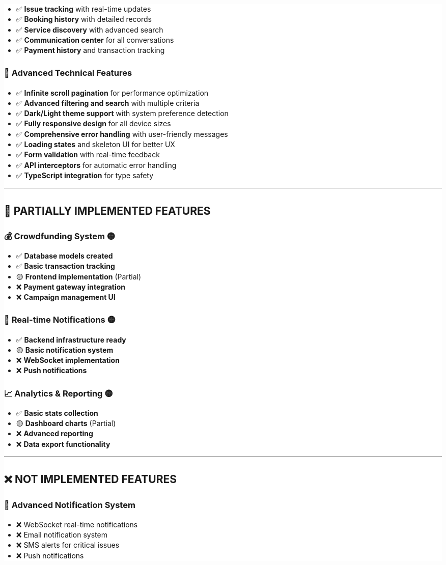 - ✅ **Issue tracking** with real-time updates
- ✅ **Booking history** with detailed records
- ✅ **Service discovery** with advanced search
- ✅ **Communication center** for all conversations
- ✅ **Payment history** and transaction tracking

### 🎯 **Advanced Technical Features**

- ✅ **Infinite scroll pagination** for performance optimization
- ✅ **Advanced filtering and search** with multiple criteria
- ✅ **Dark/Light theme support** with system preference detection
- ✅ **Fully responsive design** for all device sizes
- ✅ **Comprehensive error handling** with user-friendly messages
- ✅ **Loading states** and skeleton UI for better UX
- ✅ **Form validation** with real-time feedback
- ✅ **API interceptors** for automatic error handling
- ✅ **TypeScript integration** for type safety

---

## 🔄 **PARTIALLY IMPLEMENTED FEATURES**

### 💰 **Crowdfunding System** 🟡

- ✅ **Database models created**
- ✅ **Basic transaction tracking**
- 🟡 **Frontend implementation** (Partial)
- ❌ **Payment gateway integration**
- ❌ **Campaign management UI**

### 📱 **Real-time Notifications** 🟡

- ✅ **Backend infrastructure ready**
- 🟡 **Basic notification system**
- ❌ **WebSocket implementation**
- ❌ **Push notifications**

### 📈 **Analytics & Reporting** 🟡

- ✅ **Basic stats collection**
- 🟡 **Dashboard charts** (Partial)
- ❌ **Advanced reporting**
- ❌ **Data export functionality**

---

## ❌ **NOT IMPLEMENTED FEATURES**

### 🔔 **Advanced Notification System**

- ❌ WebSocket real-time notifications
- ❌ Email notification system
- ❌ SMS alerts for critical issues
- ❌ Push notifications
